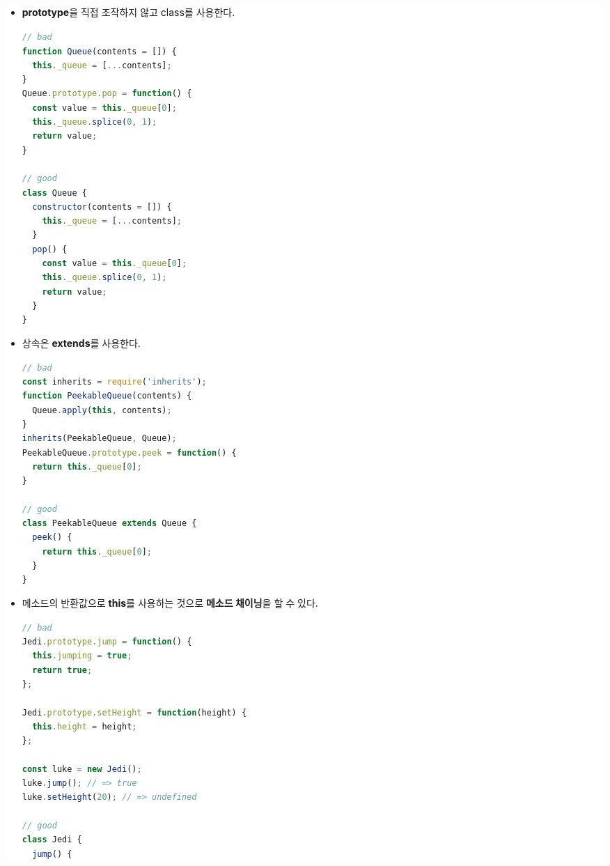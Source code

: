 - **prototype**을 직접 조작하지 않고 class를 사용한다.

  ```javascript
  // bad
  function Queue(contents = []) {
    this._queue = [...contents];
  }
  Queue.prototype.pop = function() {
    const value = this._queue[0];
    this._queue.splice(0, 1);
    return value;
  }
  
  // good
  class Queue {
    constructor(contents = []) {
      this._queue = [...contents];
    }
    pop() {
      const value = this._queue[0];
      this._queue.splice(0, 1);
      return value;
    }
  }
  ```

- 상속은 **extends**를 사용한다.

  ```javascript
  // bad
  const inherits = require('inherits');
  function PeekableQueue(contents) {
    Queue.apply(this, contents);
  }
  inherits(PeekableQueue, Queue);
  PeekableQueue.prototype.peek = function() {
    return this._queue[0];
  }
  
  // good
  class PeekableQueue extends Queue {
    peek() {
      return this._queue[0];
    }
  }
  ```

- 메소드의 반환값으로 **this**를 사용하는 것으로 **메소드 채이닝**을 할 수 있다.

  ```javascript
  // bad
  Jedi.prototype.jump = function() {
    this.jumping = true;
    return true;
  };
  
  Jedi.prototype.setHeight = function(height) {
    this.height = height;
  };
  
  const luke = new Jedi();
  luke.jump(); // => true
  luke.setHeight(20); // => undefined
  
  // good
  class Jedi {
    jump() {
  ```